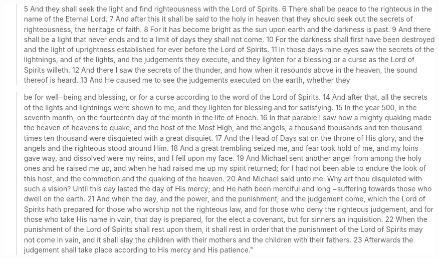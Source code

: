> 5
> And they shall seek the light and find righteousness with the Lord of Spirits.
> 6
> There shall be peace to the righteous in the name of the Eternal Lord.
> 7
> And after this it shall be said to the holy in heaven that they should seek out
> the secrets of righteousness, the heritage of faith.
> 8
> For it has become bright as the sun upon earth and the darkness is past.
> 9
> And there shall be a light that never ends and to a limit of days they shall not
> come.
> 10
> For the darkness shall first have been destroyed and the light of uprightness
> established for ever before the Lord of Spirits.
> 11
> In those days mine eyes saw the secrets of the lightnings, and of the lights,
> and the judgements they execute, and they lighten for a blessing or a curse as the
> Lord of Spirits willeth.
> 12
> And there I saw the secrets of the thunder, and how when it resounds above in
> the heaven, the sound thereof is heard.
> 13
> And He caused me to see the judgements executed on the earth, whether they

> be for well−being and blessing, or for a curse according to the word of the Lord
> of Spirits.
> 14
> And after that, all the secrets of the lights and lightnings were shown to me,
> and they lighten for blessing and for satisfying.
> 15
> In the year 500, in the seventh month, on the fourteenth day of the month in
> the life of Enoch.
> 16
> In that parable I saw how a mighty quaking made the heaven of heavens to
> quake, and the host of the Most High, and the angels, a thousand thousands and
> ten thousand times ten thousand were disquieted with a great disquiet.
> 17
> And the Head of Days sat on the throne of His glory, and the angels and the
> righteous stood around Him.
> 18
> And a great trembling seized me, and fear took hold of me, and my loins gave
> way, and dissolved were my reins, and I fell upon my face.
> 19
> And Michael sent another angel from among the holy ones and he raised me
> up, and when he had raised me up my spirit returned; for I had not been able to
> endure the look of this host, and the commotion and the quaking of the heaven.
> 20
> And Michael said unto me: Why art thou disquieted with such a vision? Until
> this day lasted the day of His mercy; and He hath been merciful and long
> −suffering towards those who dwell on the earth.
> 21
> And when the day, and the power, and the punishment, and the judgement
> come, which the Lord of Spirits hath prepared for those who worship not the
> righteous law, and for those who deny the righteous judgement, and for those
> who take His name in vain, that day is prepared, for the elect a covenant, but for
> sinners an inquisition.
> 22
> When the punishment of the Lord of Spirits shall rest upon them, it shall rest
> in order that the punishment of the Lord of Spirits may not come in vain, and it
> shall slay the children with their mothers and the children with their fathers.
> 23
> Afterwards the judgement shall take place according to His mercy and His
> patience."